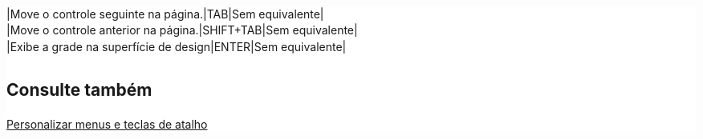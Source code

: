 |Move o controle seguinte na página.|TAB|Sem equivalente|  
|Move o controle anterior na página.|SHIFT+TAB|Sem equivalente|  
|Exibe a grade na superfície de design|ENTER|Sem equivalente|  
  
## <a name="see-also"></a>Consulte também  
 [Personalizar menus e teclas de atalho](http://msdn.microsoft.com/library/fb4edf3c-71b6-4645-b1d1-ddfdd69f0d7b)  
  
  
